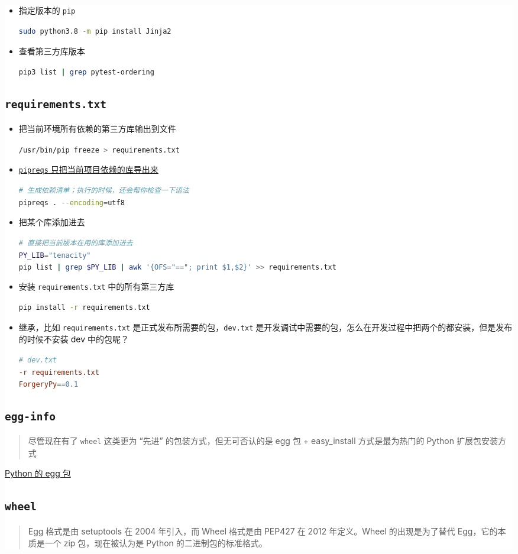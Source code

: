 - 指定版本的 `pip`

  ```sh
  sudo python3.8 -m pip install Jinja2
  ```

- 查看第三方库版本

  ```sh
  pip3 list | grep pytest-ordering
  ```

## `requirements.txt`

- 把当前环境所有依赖的第三方库输出到文件

  ```sh
  /usr/bin/pip freeze > requirements.txt
  ```

- [`pipreqs` 只把当前项目依赖的库导出来](https://blog.csdn.net/Waller_/article/details/106176742)

  ```sh
  # 生成依赖清单；执行的时候，还会帮你检查一下语法
  pipreqs . --encoding=utf8
  ```

- 把某个库添加进去

  ```sh
  # 直接把当前版本在用的库添加进去
  PY_LIB="tenacity"
  pip list | grep $PY_LIB | awk '{OFS="=="; print $1,$2}' >> requirements.txt
  ```

- 安装 `requirements.txt` 中的所有第三方库

  ```sh
  pip install -r requirements.txt
  ```

- 继承，比如 `requirements.txt` 是正式发布所需要的包，`dev.txt` 是开发调试中需要的包，怎么在开发过程中把两个的都安装，但是发布的时候不安装 dev 中的包呢？

  ```ini
  # dev.txt
  -r requirements.txt
  ForgeryPy==0.1
  ```

## `egg-info`

> 尽管现在有了 `wheel` 这类更为 “先进” 的包装方式，但无可否认的是 egg 包 + easy_install 方式是最为热门的 Python 扩展包安装方式

[Python 的 egg 包](https://blog.csdn.net/feng98ren/article/details/80332938)

## `wheel`

> Egg 格式是由 setuptools 在 2004 年引入，而 Wheel 格式是由 PEP427 在 2012 年定义。Wheel 的出现是为了替代 Egg，它的本质是一个 zip 包，现在被认为是 Python 的二进制包的标准格式。
